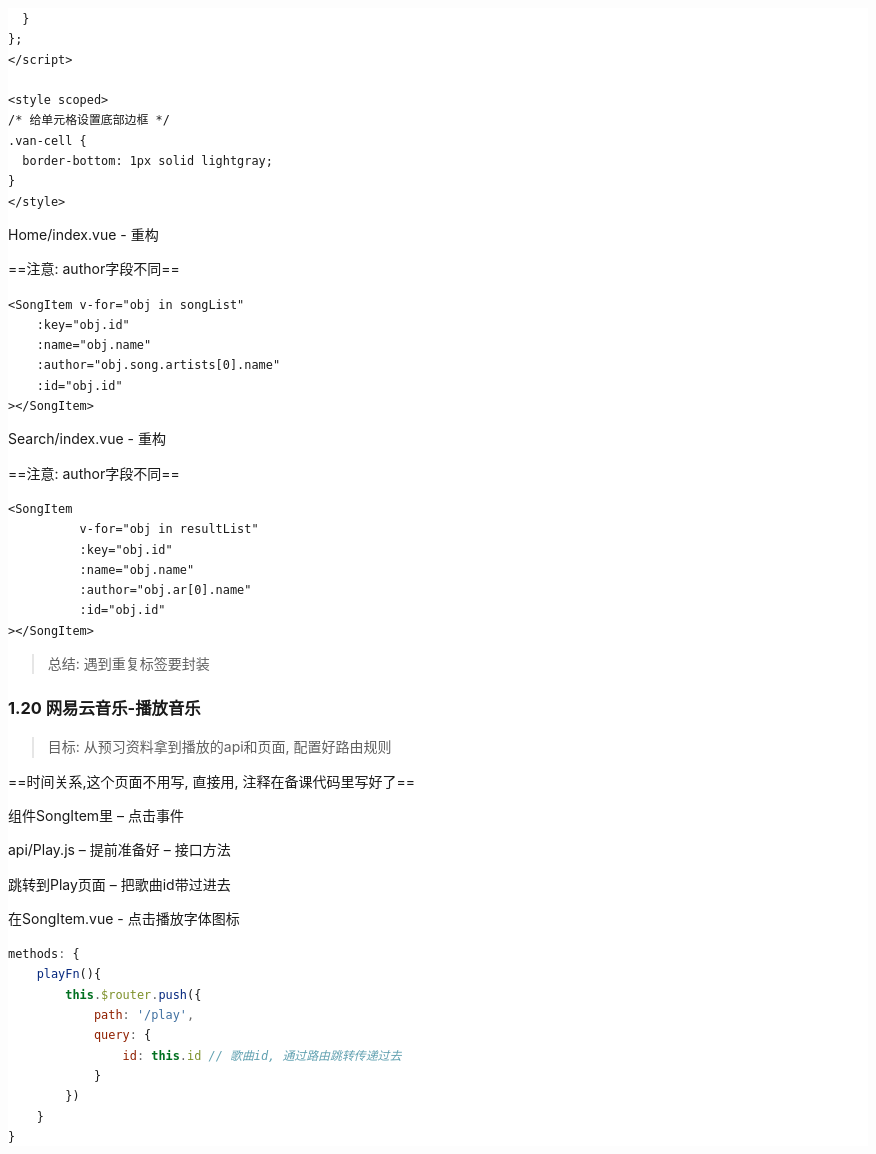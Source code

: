 ```vue
  }
};
</script>

<style scoped>
/* 给单元格设置底部边框 */
.van-cell {
  border-bottom: 1px solid lightgray;
}
</style>
```

Home/index.vue - 重构

==注意: author字段不同==

```vue
<SongItem v-for="obj in songList"
    :key="obj.id"
    :name="obj.name"
    :author="obj.song.artists[0].name"
    :id="obj.id"
></SongItem>
```

Search/index.vue - 重构

==注意: author字段不同==

```vue
<SongItem
          v-for="obj in resultList"
          :key="obj.id"
          :name="obj.name"
          :author="obj.ar[0].name"
          :id="obj.id"
></SongItem>
```

> 总结: 遇到重复标签要封装

### 1.20 网易云音乐-播放音乐

> 目标: 从预习资料拿到播放的api和页面, 配置好路由规则

==时间关系,这个页面不用写, 直接用, 注释在备课代码里写好了==

组件SongItem里 – 点击事件

api/Play.js – 提前准备好 – 接口方法

跳转到Play页面 – 把歌曲id带过进去

在SongItem.vue - 点击播放字体图标

```js
methods: {
    playFn(){
        this.$router.push({
            path: '/play',
            query: {
                id: this.id // 歌曲id, 通过路由跳转传递过去
            }
        })
    }
}
```
